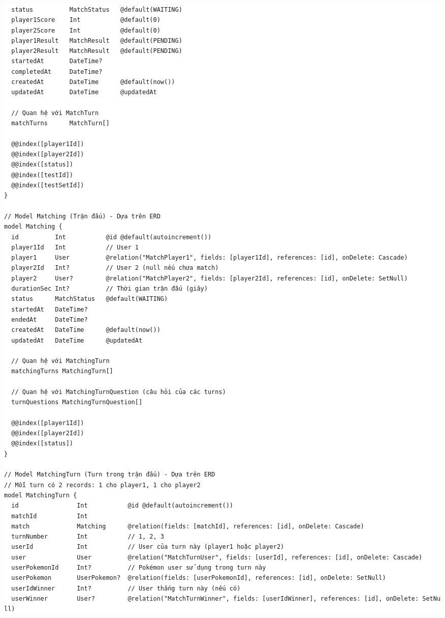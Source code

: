 ```prisma
  status          MatchStatus   @default(WAITING)
  player1Score    Int           @default(0)
  player2Score    Int           @default(0)
  player1Result   MatchResult   @default(PENDING)
  player2Result   MatchResult   @default(PENDING)
  startedAt       DateTime?
  completedAt     DateTime?
  createdAt       DateTime      @default(now())
  updatedAt       DateTime      @updatedAt

  // Quan hệ với MatchTurn
  matchTurns      MatchTurn[]

  @@index([player1Id])
  @@index([player2Id])
  @@index([status])
  @@index([testId])
  @@index([testSetId])
}

// Model Matching (Trận đấu) - Dựa trên ERD
model Matching {
  id          Int           @id @default(autoincrement())
  player1Id   Int           // User 1
  player1     User          @relation("MatchPlayer1", fields: [player1Id], references: [id], onDelete: Cascade)
  player2Id   Int?          // User 2 (null nếu chưa match)
  player2     User?         @relation("MatchPlayer2", fields: [player2Id], references: [id], onDelete: SetNull)
  durationSec Int?          // Thời gian trận đấu (giây)
  status      MatchStatus   @default(WAITING)
  startedAt   DateTime?
  endedAt     DateTime?
  createdAt   DateTime      @default(now())
  updatedAt   DateTime      @updatedAt

  // Quan hệ với MatchingTurn
  matchingTurns MatchingTurn[]

  // Quan hệ với MatchingTurnQuestion (câu hỏi của các turns)
  turnQuestions MatchingTurnQuestion[]

  @@index([player1Id])
  @@index([player2Id])
  @@index([status])
}

// Model MatchingTurn (Turn trong trận đấu) - Dựa trên ERD
// Mỗi turn có 2 records: 1 cho player1, 1 cho player2
model MatchingTurn {
  id                Int           @id @default(autoincrement())
  matchId           Int
  match             Matching      @relation(fields: [matchId], references: [id], onDelete: Cascade)
  turnNumber        Int           // 1, 2, 3
  userId            Int           // User của turn này (player1 hoặc player2)
  user              User          @relation("MatchTurnUser", fields: [userId], references: [id], onDelete: Cascade)
  userPokemonId     Int?          // Pokémon user sử dụng trong turn này
  userPokemon       UserPokemon?  @relation(fields: [userPokemonId], references: [id], onDelete: SetNull)
  userIdWinner      Int?          // User thắng turn này (nếu có)
  userWinner        User?         @relation("MatchTurnWinner", fields: [userIdWinner], references: [id], onDelete: SetNull)
```